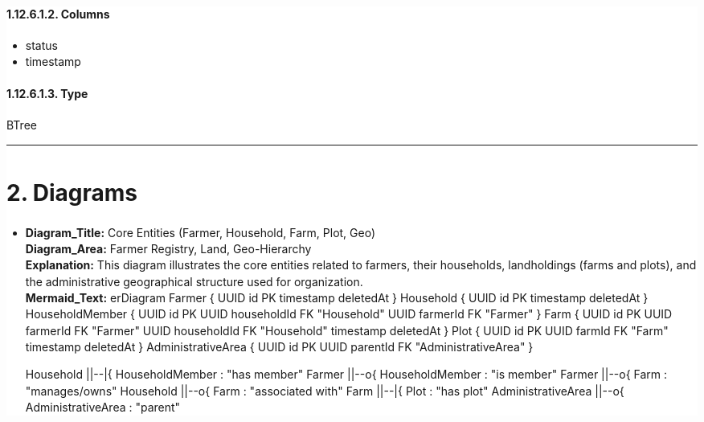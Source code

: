 #### 1.12.6.1.2. Columns

- status
- timestamp

#### 1.12.6.1.3. Type
BTree




---

# 2. Diagrams

- **Diagram_Title:** Core Entities (Farmer, Household, Farm, Plot, Geo)  
**Diagram_Area:** Farmer Registry, Land, Geo-Hierarchy  
**Explanation:** This diagram illustrates the core entities related to farmers, their households, landholdings (farms and plots), and the administrative geographical structure used for organization.  
**Mermaid_Text:** erDiagram
    Farmer {
        UUID id PK
        timestamp deletedAt
    }
    Household {
        UUID id PK
        timestamp deletedAt
    }
    HouseholdMember {
        UUID id PK
        UUID householdId FK "Household"
        UUID farmerId FK "Farmer"
    }
    Farm {
        UUID id PK
        UUID farmerId FK "Farmer"
        UUID householdId FK "Household"
        timestamp deletedAt
    }
    Plot {
        UUID id PK
        UUID farmId FK "Farm"
        timestamp deletedAt
    }
    AdministrativeArea {
        UUID id PK
        UUID parentId FK "AdministrativeArea"
    }

    Household ||--|{ HouseholdMember : "has member"
    Farmer ||--o{ HouseholdMember : "is member"
    Farmer ||--o{ Farm : "manages/owns"
    Household ||--o{ Farm : "associated with"
    Farm ||--|{ Plot : "has plot"
    AdministrativeArea ||--o{ AdministrativeArea : "parent"
  